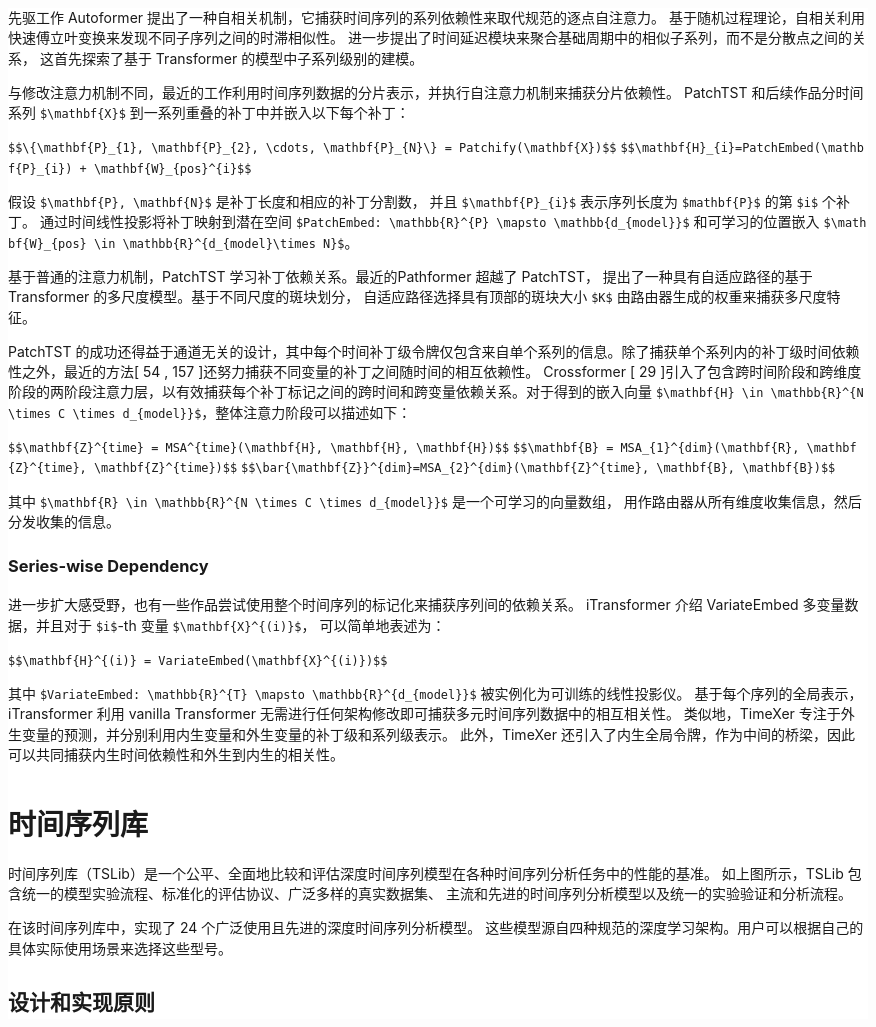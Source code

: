 先驱工作 Autoformer 提出了一种自相关机制，它捕获时间序列的系列依赖性来取代规范的逐点自注意力。
基于随机过程理论，自相关利用快速傅立叶变换来发现不同子序列之间的时滞相似性。
进一步提出了时间延迟模块来聚合基础周期中的相似子系列，而不是分散点之间的关系，
这首先探索了基于 Transformer 的模型中子系列级别的建模。

与修改注意力机制不同，最近的工作利用时间序列数据的分片表示，并执行自注意力机制来捕获分片依赖性。 
PatchTST 和后续作品分时间系列 `$\mathbf{X}$` 到一系列重叠的补丁中并嵌入以下每个补丁：

`$$\{\mathbf{P}_{1}, \mathbf{P}_{2}, \cdots, \mathbf{P}_{N}\} = Patchify(\mathbf{X})$$`
`$$\mathbf{H}_{i}=PatchEmbed(\mathbf{P}_{i}) + \mathbf{W}_{pos}^{i}$$`

假设 `$\mathbf{P}, \mathbf{N}$` 是补丁长度和相应的补丁分割数，
并且 `$\mathbf{P}_{i}$` 表示序列长度为 `$mathbf{P}$` 的第 `$i$` 个补丁。
通过时间线性投影将补丁映射到潜在空间 `$PatchEmbed: \mathbb{R}^{P} \mapsto \mathbb{d_{model}}$` 和可学习的位置嵌入 `$\mathbf{W}_{pos} \in \mathbb{R}^{d_{model}\times N}$`。

基于普通的注意力机制，PatchTST 学习补丁依赖关系。最近的Pathformer 超越了 PatchTST，
提出了一种具有自适应路径的基于 Transformer 的多尺度模型。基于不同尺度的斑块划分，
自适应路径选择具有顶部的斑块大小 `$K$` 由路由器生成的权重来捕获多尺度特征。

PatchTST 的成功还得益于通道无关的设计，其中每个时间补丁级令牌仅包含来自单个系列的信息。除了捕获单个系列内的补丁级时间依赖性之外，最近的方法[ 54 , 157 ]还努力捕获不同变量的补丁之间随时间的相互依赖性。 Crossformer [ 29 ]引入了包含跨时间阶段和跨维度阶段的两阶段注意力层，以有效捕获每个补丁标记之间的跨时间和跨变量依赖关系。对于得到的嵌入向量 `$\mathbf{H} \in \mathbb{R}^{N \times C \times d_{model}}$`，整体注意力阶段可以描述如下：

`$$\mathbf{Z}^{time} = MSA^{time}(\mathbf{H}, \mathbf{H}, \mathbf{H})$$`
`$$\mathbf{B} = MSA_{1}^{dim}(\mathbf{R}, \mathbf{Z}^{time}, \mathbf{Z}^{time})$$`
`$$\bar{\mathbf{Z}}^{dim}=MSA_{2}^{dim}(\mathbf{Z}^{time}, \mathbf{B}, \mathbf{B})$$`

其中 `$\mathbf{R} \in \mathbb{R}^{N \times C \times d_{model}}$` 是一个可学习的向量数组，
用作路由器从所有维度收集信息，然后分发收集的信息。

### Series-wise Dependency

进一步扩大感受野，也有一些作品尝试使用整个时间序列的标记化来捕获序列间的依赖关系。 
iTransformer 介绍 VariateEmbed 多变量数据，并且对于 `$i$`-th 变量 `$\mathbf{X}^{(i)}$`，
可以简单地表述为：

`$$\mathbf{H}^{(i)} = VariateEmbed(\mathbf{X}^{(i)})$$`

其中 `$VariateEmbed: \mathbb{R}^{T} \mapsto \mathbb{R}^{d_{model}}$` 被实例化为可训练的线性投影仪。
基于每个序列的全局表示，
iTransformer 利用 vanilla Transformer 无需进行任何架构修改即可捕获多元时间序列数据中的相互相关性。
类似地，TimeXer 专注于外生变量的预测，并分别利用内生变量和外生变量的补丁级和系列级表示。
此外，TimeXer 还引入了内生全局令牌，作为中间的桥梁，因此可以共同捕获内生时间依赖性和外生到内生的相关性。

# 时间序列库

时间序列库（TSLib）是一个公平、全面地比较和评估深度时间序列模型在各种时间序列分析任务中的性能的基准。
如上图所示，TSLib 包含统一的模型实验流程、标准化的评估协议、广泛多样的真实数据集、
主流和先进的时间序列分析模型以及统一的实验验证和分析流程。

在该时间序列库中，实现了 24 个广泛使用且先进的深度时间序列分析模型。
这些模型源自四种规范的深度学习架构。用户可以根据自己的具体实际使用场景来选择这些型号。

## 设计和实现原则
